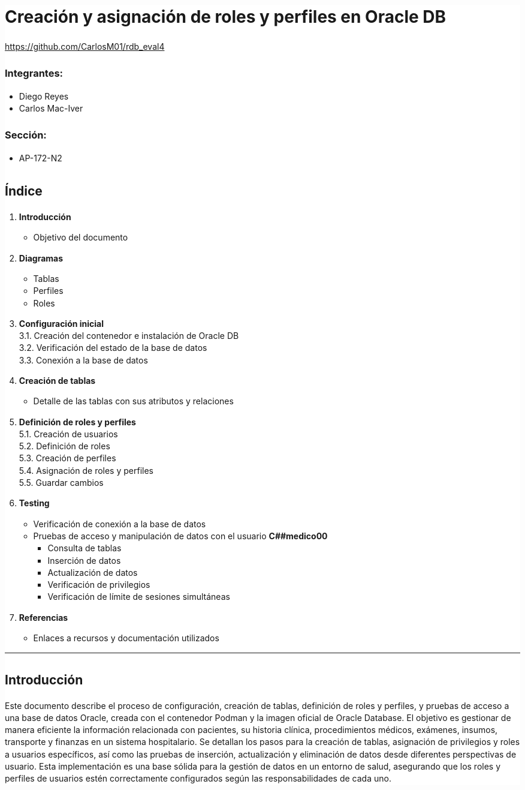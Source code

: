 # Creación y asignación de roles y perfiles en Oracle DB
https://github.com/CarlosM01/rdb_eval4

### Integrantes:
* Diego Reyes
* Carlos Mac-Iver

### Sección:
* AP-172-N2

## Índice

1. **Introducción**  
   - Objetivo del documento  

2. **Diagramas**  
   - Tablas  
   - Perfiles  
   - Roles  

3. **Configuración inicial**  
   3.1. Creación del contenedor e instalación de Oracle DB  
   3.2. Verificación del estado de la base de datos  
   3.3. Conexión a la base de datos  

4. **Creación de tablas**  
   - Detalle de las tablas con sus atributos y relaciones  

5. **Definición de roles y perfiles**  
   5.1. Creación de usuarios  
   5.2. Definición de roles  
   5.3. Creación de perfiles  
   5.4. Asignación de roles y perfiles  
   5.5. Guardar cambios  

6. **Testing**  
   - Verificación de conexión a la base de datos  
   - Pruebas de acceso y manipulación de datos con el usuario **C##medico00**  
     - Consulta de tablas  
     - Inserción de datos  
     - Actualización de datos
     - Verificación de privilegios
     - Verificación de límite de sesiones simultáneas  

7. **Referencias**  
   - Enlaces a recursos y documentación utilizados  


---
## Introducción
Este documento describe el proceso de configuración, creación de tablas, definición de roles y perfiles, y pruebas de acceso a una base de datos Oracle, creada con el contenedor Podman y la imagen oficial de Oracle Database. El objetivo es gestionar de manera eficiente la información relacionada con pacientes, su historia clínica, procedimientos médicos, exámenes, insumos, transporte y finanzas en un sistema hospitalario. Se detallan los pasos para la creación de tablas, asignación de privilegios y roles a usuarios específicos, así como las pruebas de inserción, actualización y eliminación de datos desde diferentes perspectivas de usuario. Esta implementación es una base sólida para la gestión de datos en un entorno de salud, asegurando que los roles y perfiles de usuarios estén correctamente configurados según las responsabilidades de cada uno.
